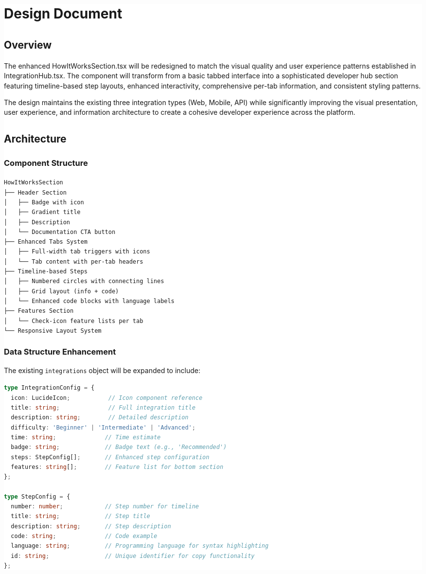 # Design Document

## Overview

The enhanced HowItWorksSection.tsx will be redesigned to match the visual quality and user experience patterns established in IntegrationHub.tsx. The component will transform from a basic tabbed interface into a sophisticated developer hub section featuring timeline-based step layouts, enhanced interactivity, comprehensive per-tab information, and consistent styling patterns.

The design maintains the existing three integration types (Web, Mobile, API) while significantly improving the visual presentation, user experience, and information architecture to create a cohesive developer experience across the platform.

## Architecture

### Component Structure

```
HowItWorksSection
├── Header Section
│   ├── Badge with icon
│   ├── Gradient title
│   ├── Description
│   └── Documentation CTA button
├── Enhanced Tabs System
│   ├── Full-width tab triggers with icons
│   └── Tab content with per-tab headers
├── Timeline-based Steps
│   ├── Numbered circles with connecting lines
│   ├── Grid layout (info + code)
│   └── Enhanced code blocks with language labels
├── Features Section
│   └── Check-icon feature lists per tab
└── Responsive Layout System
```

### Data Structure Enhancement

The existing `integrations` object will be expanded to include:

```typescript
type IntegrationConfig = {
  icon: LucideIcon;           // Icon component reference
  title: string;              // Full integration title
  description: string;        // Detailed description
  difficulty: 'Beginner' | 'Intermediate' | 'Advanced';
  time: string;              // Time estimate
  badge: string;             // Badge text (e.g., 'Recommended')
  steps: StepConfig[];       // Enhanced step configuration
  features: string[];        // Feature list for bottom section
};

type StepConfig = {
  number: number;            // Step number for timeline
  title: string;             // Step title
  description: string;       // Step description
  code: string;              // Code example
  language: string;          // Programming language for syntax highlighting
  id: string;                // Unique identifier for copy functionality
};
```
